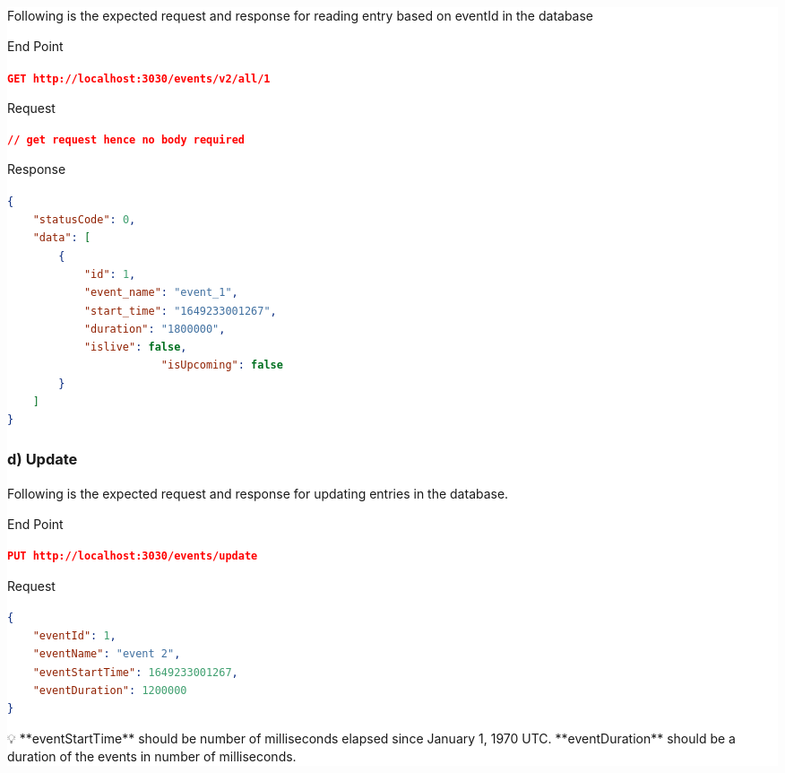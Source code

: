 Following is the expected request and response for reading entry based on eventId in the database

End Point

```json
GET http://localhost:3030/events/v2/all/1
```

Request

```json
// get request hence no body required
```

Response

```json
{
    "statusCode": 0,
    "data": [
        {
            "id": 1,
            "event_name": "event_1",
            "start_time": "1649233001267",
            "duration": "1800000",
            "islive": false,
						"isUpcoming": false
        }
    ]
}
```

### d) Update

Following is the expected request and response for updating entries in the database.

End Point

```json
PUT http://localhost:3030/events/update
```

Request

```json
{
    "eventId": 1, 
    "eventName": "event 2",
    "eventStartTime": 1649233001267,
    "eventDuration": 1200000
}
```

<aside>
💡 **eventStartTime** should be number of milliseconds elapsed since January 1, 1970 UTC.
**eventDuration** should be a duration of the events in number of milliseconds.

</aside>
